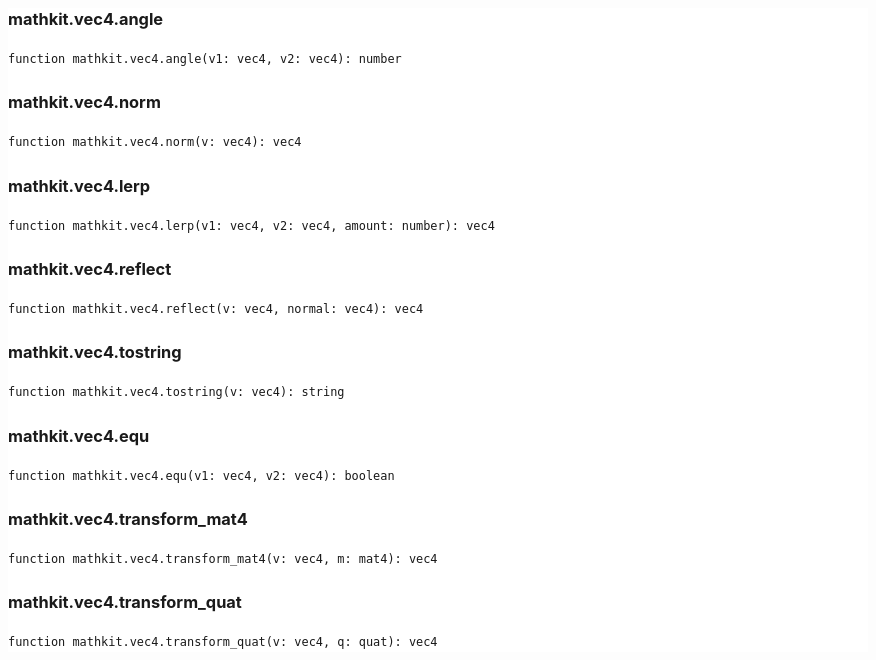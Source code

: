 

### mathkit.vec4.angle

```nelua
function mathkit.vec4.angle(v1: vec4, v2: vec4): number
```



### mathkit.vec4.norm

```nelua
function mathkit.vec4.norm(v: vec4): vec4
```



### mathkit.vec4.lerp

```nelua
function mathkit.vec4.lerp(v1: vec4, v2: vec4, amount: number): vec4
```



### mathkit.vec4.reflect

```nelua
function mathkit.vec4.reflect(v: vec4, normal: vec4): vec4
```



### mathkit.vec4.tostring

```nelua
function mathkit.vec4.tostring(v: vec4): string
```



### mathkit.vec4.equ

```nelua
function mathkit.vec4.equ(v1: vec4, v2: vec4): boolean
```



### mathkit.vec4.transform_mat4

```nelua
function mathkit.vec4.transform_mat4(v: vec4, m: mat4): vec4
```



### mathkit.vec4.transform_quat

```nelua
function mathkit.vec4.transform_quat(v: vec4, q: quat): vec4
```
